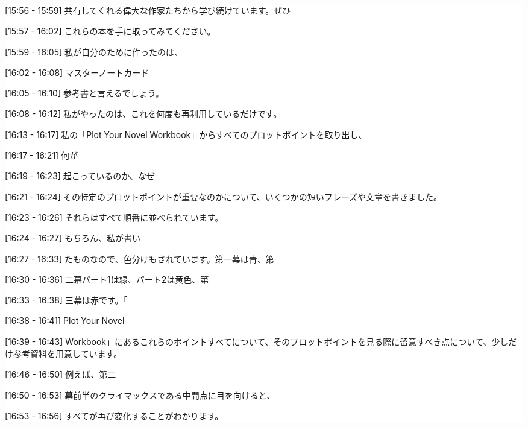 [15:56 - 15:59]
共有してくれる偉大な作家たちから学び続けています。ぜひ

[15:57 - 16:02]
これらの本を手に取ってみてください。

[15:59 - 16:05]
私が自分のために作ったのは、

[16:02 - 16:08]
マスターノートカード

[16:05 - 16:10]
参考書と言えるでしょう。

[16:08 - 16:12]
私がやったのは、これを何度も再利用しているだけです。

[16:13 - 16:17]
私の「Plot Your Novel Workbook」からすべてのプロットポイントを取り出し、

[16:17 - 16:21]
何が

[16:19 - 16:23]
起こっているのか、なぜ

[16:21 - 16:24]
その特定のプロットポイントが重要なのかについて、いくつかの短いフレーズや文章を書きました。

[16:23 - 16:26]
それらはすべて順番に並べられています。

[16:24 - 16:27]
もちろん、私が書い

[16:27 - 16:33]
たものなので、色分けもされています。第一幕は青、第

[16:30 - 16:36]
二幕パート1は緑、パート2は黄色、第

[16:33 - 16:38]
三幕は赤です。「

[16:38 - 16:41]
Plot Your Novel

[16:39 - 16:43]
Workbook」にあるこれらのポイントすべてについて、そのプロットポイントを見る際に留意すべき点について、少しだけ参考資料を用意しています。

[16:46 - 16:50]
例えば、第二

[16:50 - 16:53]
幕前半のクライマックスである中間点に目を向けると、

[16:53 - 16:56]
すべてが再び変化することがわかります。
